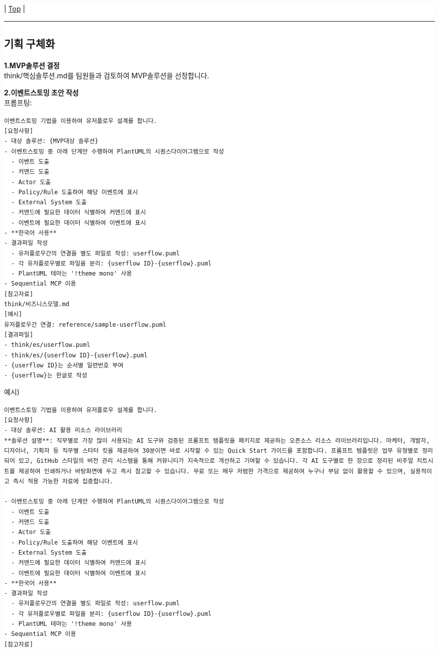 | [Top](#목차) |

---

## 기획 구체화 
**1.MVP솔루션 결정**          
think/핵심솔루션.md를 팀원들과 검토하여 MVP솔루션을 선정합니다.   

**2.이벤트스토밍 초안 작성**                
프롬프팅:
```
이벤트스토밍 기법을 이용하여 유저플로우 설계를 합니다.   
[요청사항]
- 대상 솔루션: {MVP대상 솔루션}
- 이벤트스토밍 중 아래 단계만 수행하여 PlantUML의 시퀀스다이어그램으로 작성  
  - 이벤트 도출
  - 커맨드 도출
  - Actor 도출
  - Policy/Rule 도출하여 해당 이벤트에 표시   
  - External System 도출
  - 커맨드에 필요한 데이터 식별하여 커맨드에 표시
  - 이벤트에 필요한 데이터 식별하여 이벤트에 표시 
- **한국어 사용**    
- 결과파일 작성 
  - 유저플로우간의 연결을 별도 파일로 작성: userflow.puml
  - 각 유저플로우별로 파일을 분리: {userflow ID}-{userflow}.puml
  - PlantUML 테마는 '!theme mono' 사용
- Sequential MCP 이용  
[참고자료]
think/비즈니스모델.md
[예시]
유저플로우간 연결: reference/sample-userflow.puml
[결과파일]
- think/es/userflow.puml
- think/es/{userflow ID}-{userflow}.puml
- {userflow ID}는 순서별 일련번호 부여 
- {userflow}는 한글로 작성 
```

예시)
```
이벤트스토밍 기법을 이용하여 유저플로우 설계를 합니다.   
[요청사항]
- 대상 솔루션: AI 활용 리소스 라이브러리
**솔루션 설명**: 직무별로 가장 많이 사용되는 AI 도구와 검증된 프롬프트 템플릿을 패키지로 제공하는 오픈소스 리소스 라이브러리입니다. 마케터, 개발자, 디자이너, 기획자 등 직무별 스타터 킷을 제공하여 30분이면 바로 시작할 수 있는 Quick Start 가이드를 포함합니다. 프롬프트 템플릿은 업무 유형별로 정리되어 있고, GitHub 스타일의 버전 관리 시스템을 통해 커뮤니티가 지속적으로 개선하고 기여할 수 있습니다. 각 AI 도구별로 한 장으로 정리된 비주얼 치트시트를 제공하여 인쇄하거나 바탕화면에 두고 즉시 참고할 수 있습니다. 무료 또는 매우 저렴한 가격으로 제공하여 누구나 부담 없이 활용할 수 있으며, 실용적이고 즉시 적용 가능한 자료에 집중합니다.

- 이벤트스토밍 중 아래 단계만 수행하여 PlantUML의 시퀀스다이어그램으로 작성  
  - 이벤트 도출
  - 커맨드 도출
  - Actor 도출
  - Policy/Rule 도출하여 해당 이벤트에 표시   
  - External System 도출
  - 커맨드에 필요한 데이터 식별하여 커맨드에 표시
  - 이벤트에 필요한 데이터 식별하여 이벤트에 표시 
- **한국어 사용**    
- 결과파일 작성 
  - 유저플로우간의 연결을 별도 파일로 작성: userflow.puml
  - 각 유저플로우별로 파일을 분리: {userflow ID}-{userflow}.puml
  - PlantUML 테마는 '!theme mono' 사용
- Sequential MCP 이용  
[참고자료]
```